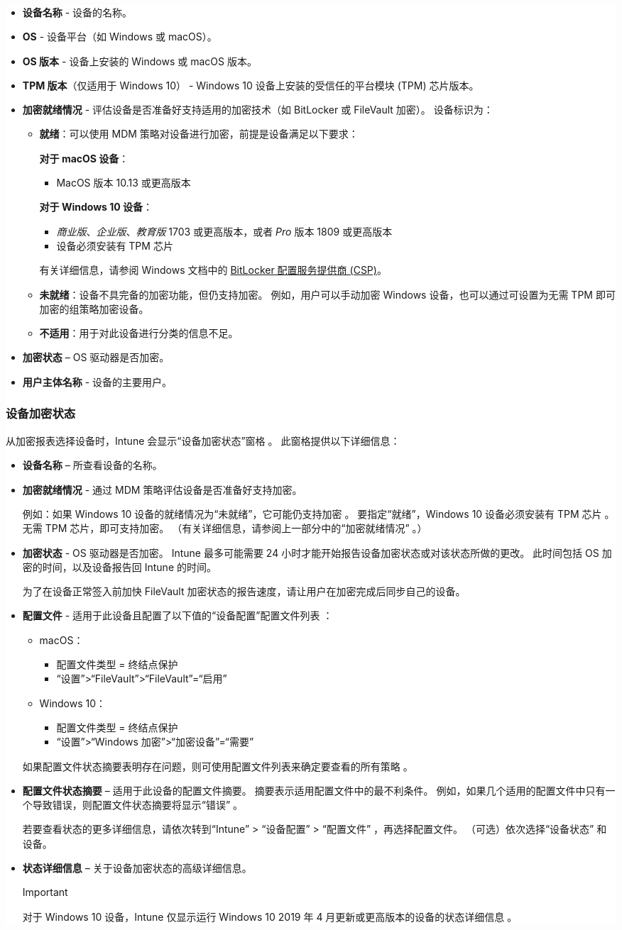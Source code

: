 - **设备名称** - 设备的名称。
- **OS** - 设备平台（如 Windows 或 macOS）。
- **OS 版本** - 设备上安装的 Windows 或 macOS 版本。
- **TPM 版本**（仅适用于 Windows 10）  - Windows 10 设备上安装的受信任的平台模块 (TPM) 芯片版本。
- **加密就绪情况** - 评估设备是否准备好支持适用的加密技术（如 BitLocker 或 FileVault 加密）。 设备标识为：
  - **就绪**：可以使用 MDM 策略对设备进行加密，前提是设备满足以下要求：

    **对于 macOS 设备**：
    - MacOS 版本 10.13 或更高版本

    **对于 Windows 10 设备**：
    - *商业版*、*企业版*、*教育版* 1703 或更高版本，或者 *Pro* 版本 1809 或更高版本
    - 设备必须安装有 TPM 芯片

    有关详细信息，请参阅 Windows 文档中的 [BitLocker 配置服务提供商 (CSP)](https://docs.microsoft.com/windows/client-management/mdm/bitlocker-csp)。

  - **未就绪**：设备不具完备的加密功能，但仍支持加密。 例如，用户可以手动加密 Windows 设备，也可以通过可设置为无需 TPM 即可加密的组策略加密设备。
  - **不适用**：用于对此设备进行分类的信息不足。

- **加密状态** – OS 驱动器是否加密。

- **用户主体名称** - 设备的主要用户。

### <a name="device-encryption-status"></a>设备加密状态

从加密报表选择设备时，Intune 会显示“设备加密状态”窗格  。 此窗格提供以下详细信息：

- **设备名称** – 所查看设备的名称。

- **加密就绪情况** - 通过 MDM 策略评估设备是否准备好支持加密。

  例如：如果 Windows 10 设备的就绪情况为“未就绪”，它可能仍支持加密  。 要指定“就绪”，Windows 10 设备必须安装有 TPM 芯片  。 无需 TPM 芯片，即可支持加密。 （有关详细信息，请参阅上一部分中的“加密就绪情况”  。）

- **加密状态** - OS 驱动器是否加密。 Intune 最多可能需要 24 小时才能开始报告设备加密状态或对该状态所做的更改。 此时间包括 OS 加密的时间，以及设备报告回 Intune 的时间。

  为了在设备正常签入前加快 FileVault 加密状态的报告速度，请让用户在加密完成后同步自己的设备。

- **配置文件** - 适用于此设备且配置了以下值的“设备配置”配置文件列表  ：

  - macOS：
    - 配置文件类型 = 终结点保护 
    - “设置”>“FileVault”>“FileVault”=“启用” 

  - Windows 10：
    - 配置文件类型 = 终结点保护 
    - “设置”>“Windows 加密”>“加密设备”=“需要” 

  如果配置文件状态摘要表明存在问题，则可使用配置文件列表来确定要查看的所有策略  。

- **配置文件状态摘要** – 适用于此设备的配置文件摘要。 摘要表示适用配置文件中的最不利条件。 例如，如果几个适用的配置文件中只有一个导致错误，则配置文件状态摘要将显示“错误”   。

  若要查看状态的更多详细信息，请依次转到“Intune”   > “设备配置”   > “配置文件”  ，再选择配置文件。 （可选）依次选择“设备状态”  和设备。

- **状态详细信息** – 关于设备加密状态的高级详细信息。

  > [!IMPORTANT]
  > 对于 Windows 10 设备，Intune 仅显示运行 Windows 10 2019 年 4 月更新或更高版本的设备的状态详细信息   。
